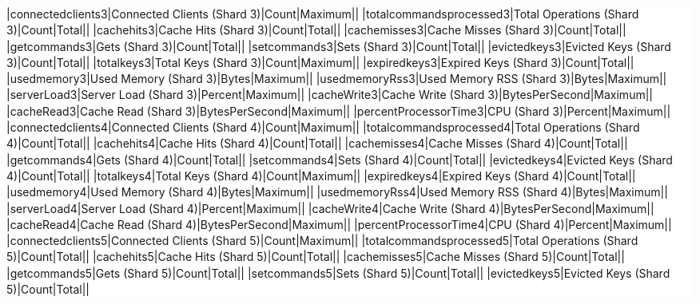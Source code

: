 |connectedclients3|Connected Clients (Shard 3)|Count|Maximum||
|totalcommandsprocessed3|Total Operations (Shard 3)|Count|Total||
|cachehits3|Cache Hits (Shard 3)|Count|Total||
|cachemisses3|Cache Misses (Shard 3)|Count|Total||
|getcommands3|Gets (Shard 3)|Count|Total||
|setcommands3|Sets (Shard 3)|Count|Total||
|evictedkeys3|Evicted Keys (Shard 3)|Count|Total||
|totalkeys3|Total Keys (Shard 3)|Count|Maximum||
|expiredkeys3|Expired Keys (Shard 3)|Count|Total||
|usedmemory3|Used Memory (Shard 3)|Bytes|Maximum||
|usedmemoryRss3|Used Memory RSS (Shard 3)|Bytes|Maximum||
|serverLoad3|Server Load (Shard 3)|Percent|Maximum||
|cacheWrite3|Cache Write (Shard 3)|BytesPerSecond|Maximum||
|cacheRead3|Cache Read (Shard 3)|BytesPerSecond|Maximum||
|percentProcessorTime3|CPU (Shard 3)|Percent|Maximum||
|connectedclients4|Connected Clients (Shard 4)|Count|Maximum||
|totalcommandsprocessed4|Total Operations (Shard 4)|Count|Total||
|cachehits4|Cache Hits (Shard 4)|Count|Total||
|cachemisses4|Cache Misses (Shard 4)|Count|Total||
|getcommands4|Gets (Shard 4)|Count|Total||
|setcommands4|Sets (Shard 4)|Count|Total||
|evictedkeys4|Evicted Keys (Shard 4)|Count|Total||
|totalkeys4|Total Keys (Shard 4)|Count|Maximum||
|expiredkeys4|Expired Keys (Shard 4)|Count|Total||
|usedmemory4|Used Memory (Shard 4)|Bytes|Maximum||
|usedmemoryRss4|Used Memory RSS (Shard 4)|Bytes|Maximum||
|serverLoad4|Server Load (Shard 4)|Percent|Maximum||
|cacheWrite4|Cache Write (Shard 4)|BytesPerSecond|Maximum||
|cacheRead4|Cache Read (Shard 4)|BytesPerSecond|Maximum||
|percentProcessorTime4|CPU (Shard 4)|Percent|Maximum||
|connectedclients5|Connected Clients (Shard 5)|Count|Maximum||
|totalcommandsprocessed5|Total Operations (Shard 5)|Count|Total||
|cachehits5|Cache Hits (Shard 5)|Count|Total||
|cachemisses5|Cache Misses (Shard 5)|Count|Total||
|getcommands5|Gets (Shard 5)|Count|Total||
|setcommands5|Sets (Shard 5)|Count|Total||
|evictedkeys5|Evicted Keys (Shard 5)|Count|Total||